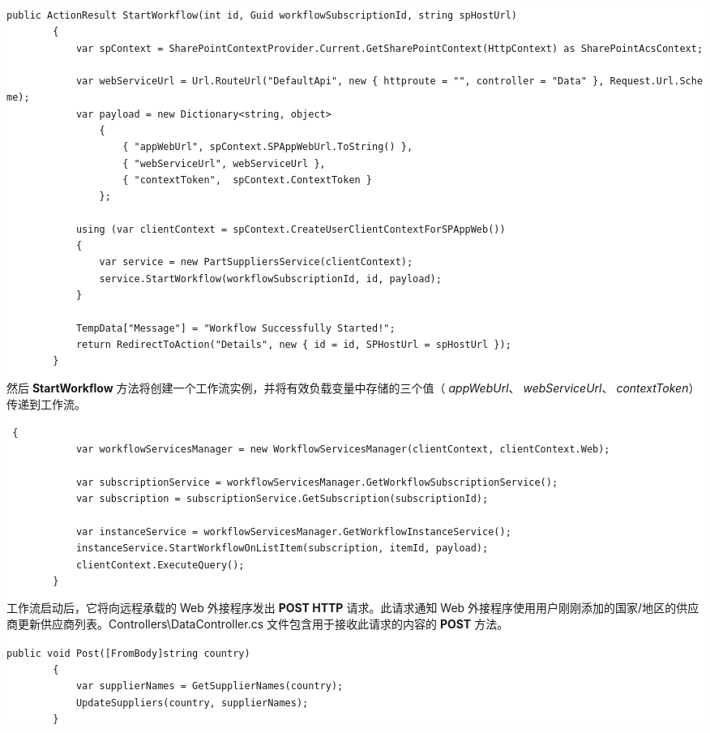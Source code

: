 


```
public ActionResult StartWorkflow(int id, Guid workflowSubscriptionId, string spHostUrl)
        {
            var spContext = SharePointContextProvider.Current.GetSharePointContext(HttpContext) as SharePointAcsContext;

            var webServiceUrl = Url.RouteUrl("DefaultApi", new { httproute = "", controller = "Data" }, Request.Url.Scheme);
            var payload = new Dictionary<string, object>
                {
                    { "appWebUrl", spContext.SPAppWebUrl.ToString() },
                    { "webServiceUrl", webServiceUrl },
                    { "contextToken",  spContext.ContextToken }
                };

            using (var clientContext = spContext.CreateUserClientContextForSPAppWeb())
            {
                var service = new PartSuppliersService(clientContext);
                service.StartWorkflow(workflowSubscriptionId, id, payload);
            }

            TempData["Message"] = "Workflow Successfully Started!";
            return RedirectToAction("Details", new { id = id, SPHostUrl = spHostUrl });
        }

```

然后  **StartWorkflow** 方法将创建一个工作流实例，并将有效负载变量中存储的三个值（ _appWebUrl_、 _webServiceUrl_、 _contextToken_）传递到工作流。




```
 {
            var workflowServicesManager = new WorkflowServicesManager(clientContext, clientContext.Web);

            var subscriptionService = workflowServicesManager.GetWorkflowSubscriptionService();
            var subscription = subscriptionService.GetSubscription(subscriptionId);

            var instanceService = workflowServicesManager.GetWorkflowInstanceService();
            instanceService.StartWorkflowOnListItem(subscription, itemId, payload);
            clientContext.ExecuteQuery();
        }

```

工作流启动后，它将向远程承载的 Web 外接程序发出  **POST HTTP** 请求。此请求通知 Web 外接程序使用用户刚刚添加的国家/地区的供应商更新供应商列表。Controllers\DataController.cs 文件包含用于接收此请求的内容的 **POST** 方法。




```
public void Post([FromBody]string country)
        {
            var supplierNames = GetSupplierNames(country);
            UpdateSuppliers(country, supplierNames);
        }

```
